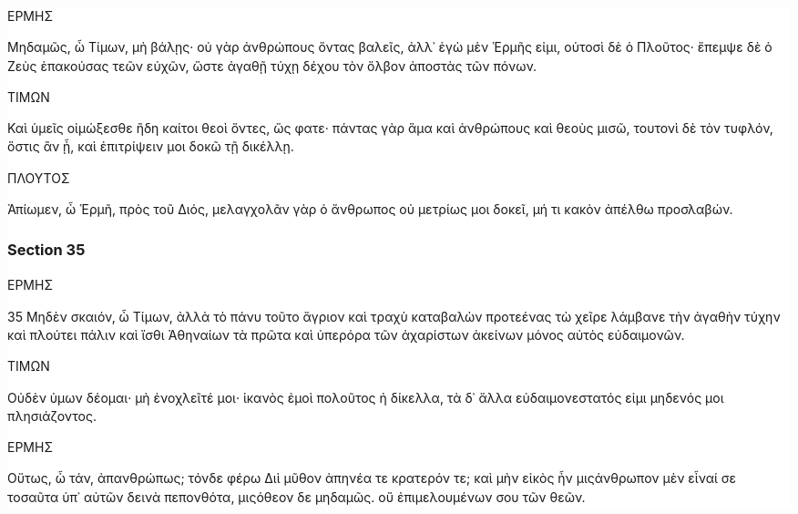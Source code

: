  <sp>
 <speaker>ΕΡΜΗΣ</speaker>
 <p>Μηδαμῶς, ὦ Τίμων, μὴ βάλῃς· οὐ γὰρ ἀνθρώπους
 ὄντας βαλεῖς, ἀλλ᾿ ἐγὼ μὲν Ἑρμῆς εἰμι,
 οὑτοσὶ δὲ ὁ Πλοῦτος· ἔπεμψε δὲ ὁ Ζεὺς ἐπακούσας
 τεῶν εὐχῶν, ὥστε ἀγαθῇ τύχῃ δέχου τὸν ὄλβον
 ἀποστὰς τῶν πόνων.</p>
 </sp>
 
 <pb n="364"/>
 <sp>
 <speaker>ΤΙΜΩΝ</speaker>
 <p>Καὶ ὑμεῖς οἰμώξεσθε ἢδη καίτοι θεοὶ ὄντες, ὥς
 φατε· πάντας γὰρ ἅμα καὶ ἀνθρώπους καὶ θεοὺς
 μισῶ, τουτονὶ δὲ τὸν τυφλόν, ὅστις ἂν ᾖ, καὶ ἐπιτρίψειν
 μοι δοκῶ τῇ δικέλλῃ.</p>
 </sp>
 
 <sp>
 <speaker>ΠΛΟΥΤΟΣ</speaker>
 <p>Ἀπίωμεν, ὦ Ἑρμῆ, πρὸς τοῦ Διός, μελαγχολᾶν
 γὰρ ὁ ἄνθρωπος οὐ μετρίως μοι δοκεῖ, μή τι κακὸν
 ἀπέλθω προσλαβών.</p>
 </sp>


### Section 35

<sp>
 <speaker>ΕΡΜΗΣ</speaker>
 <p>35 Μηδὲν σκαιόν, ὦ Τίμων, ἀλλὰ τὸ πάνυ τοῦτο
 ἄγριον καὶ τραχὺ καταβαλὼν προτεένας τὼ χεῖρε
 λάμβανε τὴν ἀγαθὴν τύχην καὶ πλούτει πάλιν
 καὶ ἴσθι Ἀθηναίων τὰ πρῶτα καὶ ὑπερόρα τῶν
 ἀχαρίστων ἀκείνων μόνος αὐτὸς εὐδαιμονῶν.</p>
 </sp>
 
 <sp>
 <speaker>ΤΙΜΩΝ</speaker>
 <p>Οὐδὲν ὑμων δέομαι· μὴ ἐνοχλεῖτέ μοι· ἱκανὸς
 ἐμοὶ πολοῦτος ἡ δίκελλα, τὰ δ᾿ ἄλλα εὐδαιμονεστατός
 εἰμι μηδενός μοι πλησιάζοντος.</p>
 </sp>
 
 <sp>   
 <speaker>ΕΡΜΗΣ</speaker>
 <p>Οὔτως, ὦ τάν, ἀπανθρώπως;
 τόνδε φέρω Διὶ μῦθον ἀπηνέα τε κρατερόν τε;
 καὶ μὴν εἰκὸς ἦν μιςάνθρωπον μὲν εἶναί σε
 τοσαῦτα ὑπ᾿ αὐτῶν δεινὰ πεπονθότα, μιςόθεον δε
 μηδαμῶς. οὔ ἐπιμελουμένων σου τῶν θεῶν.</p>
 </sp>

